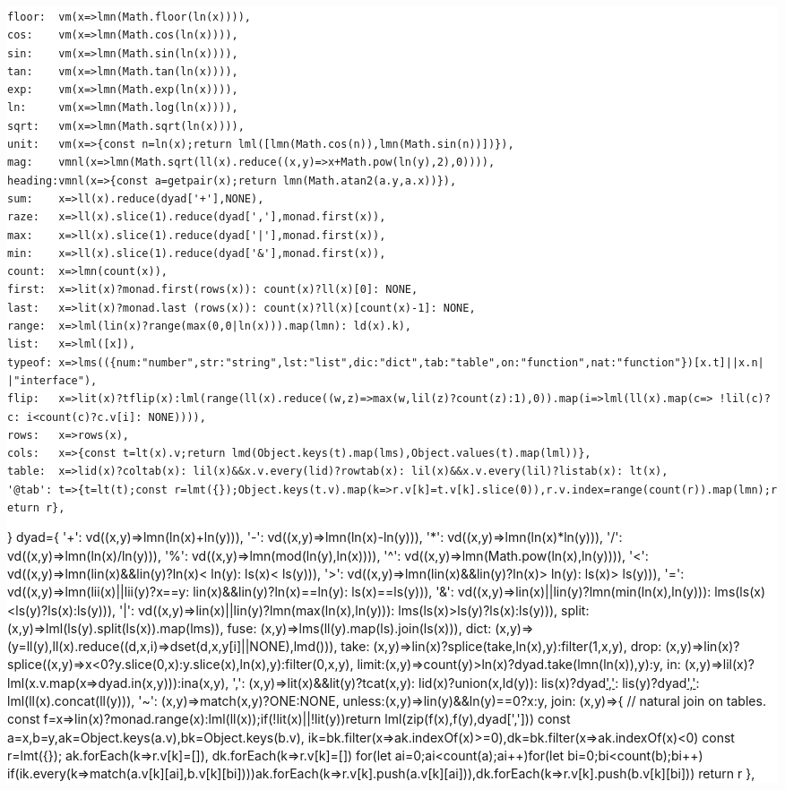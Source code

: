 	floor:  vm(x=>lmn(Math.floor(ln(x)))),
	cos:    vm(x=>lmn(Math.cos(ln(x)))),
	sin:    vm(x=>lmn(Math.sin(ln(x)))),
	tan:    vm(x=>lmn(Math.tan(ln(x)))),
	exp:    vm(x=>lmn(Math.exp(ln(x)))),
	ln:     vm(x=>lmn(Math.log(ln(x)))),
	sqrt:   vm(x=>lmn(Math.sqrt(ln(x)))),
	unit:   vm(x=>{const n=ln(x);return lml([lmn(Math.cos(n)),lmn(Math.sin(n))])}),
	mag:    vmnl(x=>lmn(Math.sqrt(ll(x).reduce((x,y)=>x+Math.pow(ln(y),2),0)))),
	heading:vmnl(x=>{const a=getpair(x);return lmn(Math.atan2(a.y,a.x))}),
	sum:    x=>ll(x).reduce(dyad['+'],NONE),
	raze:   x=>ll(x).slice(1).reduce(dyad[','],monad.first(x)),
	max:    x=>ll(x).slice(1).reduce(dyad['|'],monad.first(x)),
	min:    x=>ll(x).slice(1).reduce(dyad['&'],monad.first(x)),
	count:  x=>lmn(count(x)),
	first:  x=>lit(x)?monad.first(rows(x)): count(x)?ll(x)[0]: NONE,
	last:   x=>lit(x)?monad.last (rows(x)): count(x)?ll(x)[count(x)-1]: NONE,
	range:  x=>lml(lin(x)?range(max(0,0|ln(x))).map(lmn): ld(x).k),
	list:   x=>lml([x]),
	typeof: x=>lms(({num:"number",str:"string",lst:"list",dic:"dict",tab:"table",on:"function",nat:"function"})[x.t]||x.n||"interface"),
	flip:   x=>lit(x)?tflip(x):lml(range(ll(x).reduce((w,z)=>max(w,lil(z)?count(z):1),0)).map(i=>lml(ll(x).map(c=> !lil(c)?c: i<count(c)?c.v[i]: NONE)))),
	rows:   x=>rows(x),
	cols:   x=>{const t=lt(x).v;return lmd(Object.keys(t).map(lms),Object.values(t).map(lml))},
	table:  x=>lid(x)?coltab(x): lil(x)&&x.v.every(lid)?rowtab(x): lil(x)&&x.v.every(lil)?listab(x): lt(x),
	'@tab': t=>{t=lt(t);const r=lmt({});Object.keys(t.v).map(k=>r.v[k]=t.v[k].slice(0)),r.v.index=range(count(r)).map(lmn);return r},
}
dyad={
	'+':  vd((x,y)=>lmn(ln(x)+ln(y))),
	'-':  vd((x,y)=>lmn(ln(x)-ln(y))),
	'*':  vd((x,y)=>lmn(ln(x)*ln(y))),
	'/':  vd((x,y)=>lmn(ln(x)/ln(y))),
	'%':  vd((x,y)=>lmn(mod(ln(y),ln(x)))),
	'^':  vd((x,y)=>lmn(Math.pow(ln(x),ln(y)))),
	'<':  vd((x,y)=>lmn(lin(x)&&lin(y)?ln(x)< ln(y): ls(x)< ls(y))),
	'>':  vd((x,y)=>lmn(lin(x)&&lin(y)?ln(x)> ln(y): ls(x)> ls(y))),
	'=':  vd((x,y)=>lmn(lii(x)||lii(y)?x==y: lin(x)&&lin(y)?ln(x)==ln(y): ls(x)==ls(y))),
	'&':  vd((x,y)=>lin(x)||lin(y)?lmn(min(ln(x),ln(y))): lms(ls(x)<ls(y)?ls(x):ls(y))),
	'|':  vd((x,y)=>lin(x)||lin(y)?lmn(max(ln(x),ln(y))): lms(ls(x)>ls(y)?ls(x):ls(y))),
	split:(x,y)=>lml(ls(y).split(ls(x)).map(lms)),
	fuse: (x,y)=>lms(ll(y).map(ls).join(ls(x))),
	dict: (x,y)=>(y=ll(y),ll(x).reduce((d,x,i)=>dset(d,x,y[i]||NONE),lmd())),
	take: (x,y)=>lin(x)?splice(take,ln(x),y):filter(1,x,y),
	drop: (x,y)=>lin(x)?splice((x,y)=>x<0?y.slice(0,x):y.slice(x),ln(x),y):filter(0,x,y),
	limit:(x,y)=>count(y)>ln(x)?dyad.take(lmn(ln(x)),y):y,
	in:   (x,y)=>lil(x)?lml(x.v.map(x=>dyad.in(x,y))):ina(x,y),
	',':  (x,y)=>lit(x)&&lit(y)?tcat(x,y): lid(x)?union(x,ld(y)):
                 lis(x)?dyad[','](lml([x]),y): lis(y)?dyad[','](x,lml([y])): lml(ll(x).concat(ll(y))),
	'~':  (x,y)=>match(x,y)?ONE:NONE,
	unless:(x,y)=>lin(y)&&ln(y)==0?x:y,
	join: (x,y)=>{ // natural join on tables.
		const f=x=>lin(x)?monad.range(x):lml(ll(x));if(!lit(x)||!lit(y))return lml(zip(f(x),f(y),dyad[',']))
		const a=x,b=y,ak=Object.keys(a.v),bk=Object.keys(b.v), ik=bk.filter(x=>ak.indexOf(x)>=0),dk=bk.filter(x=>ak.indexOf(x)<0)
		const r=lmt({}); ak.forEach(k=>r.v[k]=[]), dk.forEach(k=>r.v[k]=[])
		for(let ai=0;ai<count(a);ai++)for(let bi=0;bi<count(b);bi++)
			if(ik.every(k=>match(a.v[k][ai],b.v[k][bi])))ak.forEach(k=>r.v[k].push(a.v[k][ai])),dk.forEach(k=>r.v[k].push(b.v[k][bi]))
		return r
	},